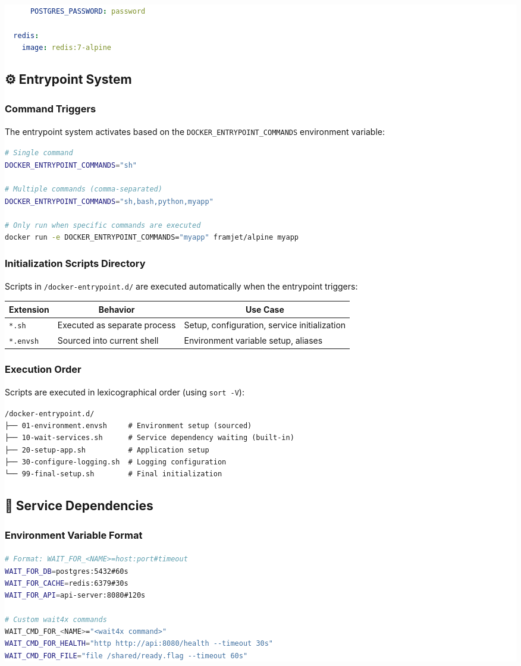 ```yaml
      POSTGRES_PASSWORD: password
      
  redis:
    image: redis:7-alpine
```

## ⚙️ Entrypoint System

### Command Triggers

The entrypoint system activates based on the `DOCKER_ENTRYPOINT_COMMANDS` environment variable:

```bash
# Single command
DOCKER_ENTRYPOINT_COMMANDS="sh"

# Multiple commands (comma-separated)
DOCKER_ENTRYPOINT_COMMANDS="sh,bash,python,myapp"

# Only run when specific commands are executed
docker run -e DOCKER_ENTRYPOINT_COMMANDS="myapp" framjet/alpine myapp
```

### Initialization Scripts Directory

Scripts in `/docker-entrypoint.d/` are executed automatically when the entrypoint triggers:

| Extension | Behavior                     | Use Case                                     |
|-----------|------------------------------|----------------------------------------------|
| `*.sh`    | Executed as separate process | Setup, configuration, service initialization |
| `*.envsh` | Sourced into current shell   | Environment variable setup, aliases          |

### Execution Order

Scripts are executed in lexicographical order (using `sort -V`):

```
/docker-entrypoint.d/
├── 01-environment.envsh     # Environment setup (sourced)
├── 10-wait-services.sh      # Service dependency waiting (built-in)
├── 20-setup-app.sh          # Application setup
├── 30-configure-logging.sh  # Logging configuration
└── 99-final-setup.sh        # Final initialization
```

## 🔄 Service Dependencies

### Environment Variable Format

```bash
# Format: WAIT_FOR_<NAME>=host:port#timeout
WAIT_FOR_DB=postgres:5432#60s
WAIT_FOR_CACHE=redis:6379#30s
WAIT_FOR_API=api-server:8080#120s

# Custom wait4x commands
WAIT_CMD_FOR_<NAME>="<wait4x command>"
WAIT_CMD_FOR_HEALTH="http http://api:8080/health --timeout 30s"
WAIT_CMD_FOR_FILE="file /shared/ready.flag --timeout 60s"
```
